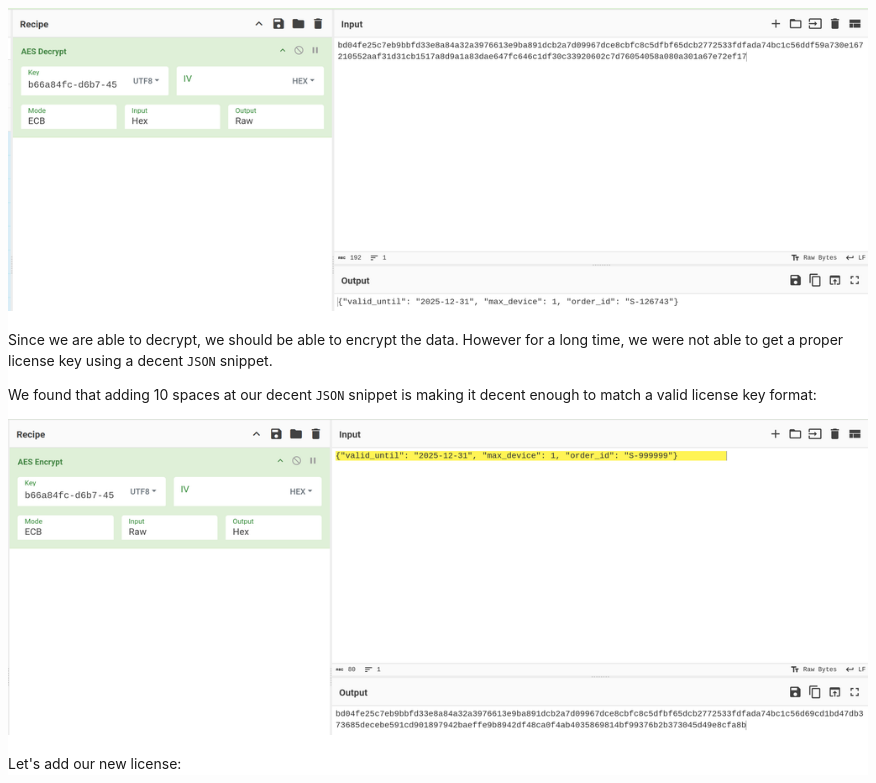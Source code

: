 ![CyberChef is your friend](./res/nsec25/dechiffrement-cle-license.png)

Since we are able to decrypt, we should be able to encrypt the data. However for a long time, we were not able to get a proper license key using a decent `JSON` snippet.

We found that adding 10 spaces at our decent `JSON` snippet is making it decent enough to match a valid license key format:

![CyberChef is still your friend](./res/nsec25/chiffrement-cle-license.png)

Let's add our new license:
